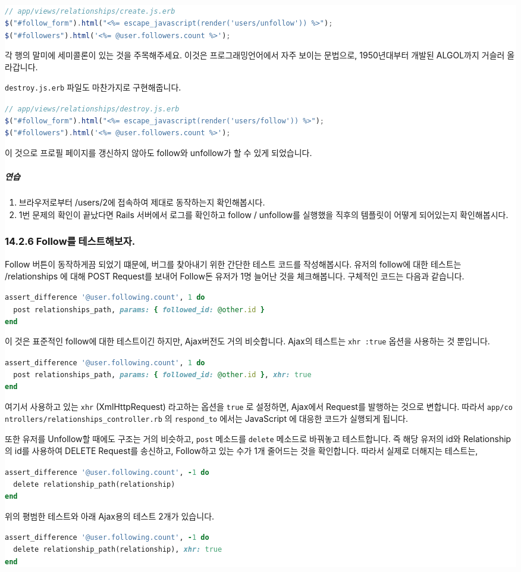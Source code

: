 ```js
// app/views/relationships/create.js.erb
$("#follow_form").html("<%= escape_javascript(render('users/unfollow')) %>");
$("#followers").html('<%= @user.followers.count %>');
```

각 행의 말미에 세미콜론이 있는 것을 주목해주세요. 이것은 프로그래밍언어에서 자주 보이는 문법으로, 1950년대부터 개발된 ALGOL까지 거슬러 올라갑니다.

`destroy.js.erb` 파일도 마찬가지로 구현해줍니다.

```js
// app/views/relationships/destroy.js.erb
$("#follow_form").html("<%= escape_javascript(render('users/follow')) %>");
$("#followers").html('<%= @user.followers.count %>');
```

이 것으로 프로필 페이지를 갱신하지 않아도 follow와 unfollow가 할 수 있게 되었습니다.

##### 연습

1. 브라우저로부터 /users/2에 접속하여 제대로 동작하는지 확인해봅시다.
2. 1번 문제의 확인이 끝났다면 Rails 서버에서 로그를 확인하고 follow / unfollow를 실행했을 직후의 템플릿이 어떻게 되어있는지 확인해봅시다.

### 14.2.6 Follow를 테스트해보자.

Follow 버튼이 동작하게끔 되었기 떄문에, 버그를 찾아내기 위한 간단한 테스트 코드를 작성해봅시다. 유저의 follow에 대한 테스트는 /relationships 에 대해 POST Request를 보내어 Follow돈 유저가 1명 늘어난 것을 체크해봅니다. 구체적인 코드는 다음과 같습니다.

```ruby
assert_difference '@user.following.count', 1 do
  post relationships_path, params: { followed_id: @other.id }
end
```

이 것은 표준적인 follow에 대한 테스트이긴 하지만, Ajax버전도 거의 비슷합니다. Ajax의 테스트는 `xhr :true` 옵션을 사용하는 것 뿐입니다.

```ruby
assert_difference '@user.following.count', 1 do
  post relationships_path, params: { followed_id: @other.id }, xhr: true
end
```

여기서 사용하고 있는 `xhr` (XmlHttpRequest) 라고하는 옵션을 `true` 로 설정하면, Ajax에서 Request를 발행하는 것으로 변합니다. 따라서 `app/controllers/relationships_controller.rb` 의 `respond_to` 에서는 JavaScript 에 대응한 코드가 실행되게 됩니다.

또한 유저를 Unfollow할 때에도 구조는 거의 비슷하고, `post` 메소드를 `delete` 메소드로 바꿔놓고 테스트합니다. 즉 해당 유저의 id와 Relationship의 id를 사용하여 DELETE Request를 송신하고, Follow하고 있는 수가 1개 줄어드는 것을 확인합니다. 따라서 실제로 더해지는 테스트는,

```ruby
assert_difference '@user.following.count', -1 do
  delete relationship_path(relationship)
end
```

위의 평범한 테스트와 아래 Ajax용의 테스트 2개가 있습니다.

```ruby
assert_difference '@user.following.count', -1 do
  delete relationship_path(relationship), xhr: true
end
```
